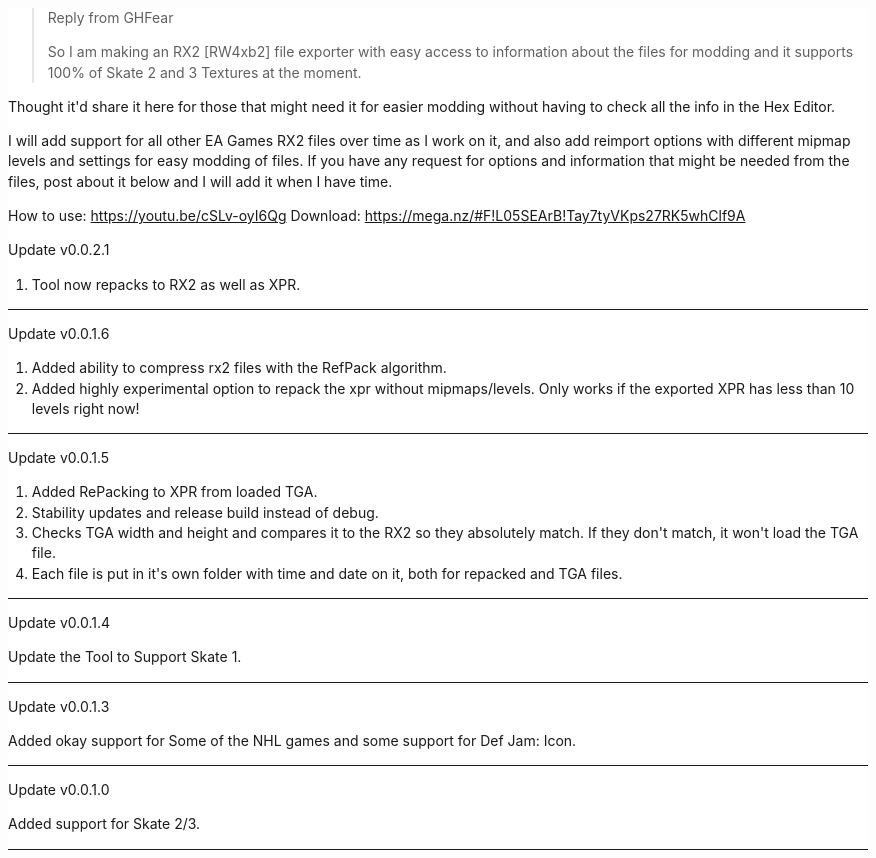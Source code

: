 > Reply from GHFear
>
> So I am making an RX2 [RW4xb2] file exporter with easy access to information about the files for modding and it supports 100% of Skate 2 and 3 Textures at the moment.

Thought it'd share it here for those that might need it for easier modding without having to check all the info in the Hex Editor.

I will add support for all other EA Games RX2 files over time as I work on it, and also add reimport options with different mipmap levels and settings for easy modding of files. 
If you have any request for options and information that might be needed from the files, post about it below and I will add it when I have time.

How to use: https://youtu.be/cSLv-oyI6Qg
Download: https://mega.nz/#F!L05SEArB!Tay7tyVKps27RK5whClf9A

Update v0.0.2.1

1. Tool now repacks to RX2 as well as XPR.


--------------------------------------------------------------------------------------------------------------------------------------------------------------------------


Update v0.0.1.6

1. Added ability to compress rx2 files with the RefPack algorithm.
2. Added highly experimental option to repack the xpr without mipmaps/levels. Only works if the exported XPR has less than 10 levels right now!


--------------------------------------------------------------------------------------------------------------------------------------------------------------------------

Update v0.0.1.5

1. Added RePacking to XPR from loaded TGA.
2. Stability updates and release build instead of debug.
3. Checks TGA width and height and compares it to the RX2 so they absolutely match. If they don't match, it won't load the TGA file.
4. Each file is put in it's own folder with time and date on it, both for repacked and TGA files.

--------------------------------------------------------------------------------------------------------------------------------------------------------------------------

Update v0.0.1.4

Update the Tool to Support Skate 1.

--------------------------------------------------------------------------------------------------------------------------------------------------------------------------

Update v0.0.1.3

Added okay support for Some of the NHL games and some support for Def Jam: Icon.

--------------------------------------------------------------------------------------------------------------------------------------------------------------------------

Update v0.0.1.0

Added support for Skate 2/3.

--------------------------------------------------------------------------------------------------------------------------------------------------------------------------

